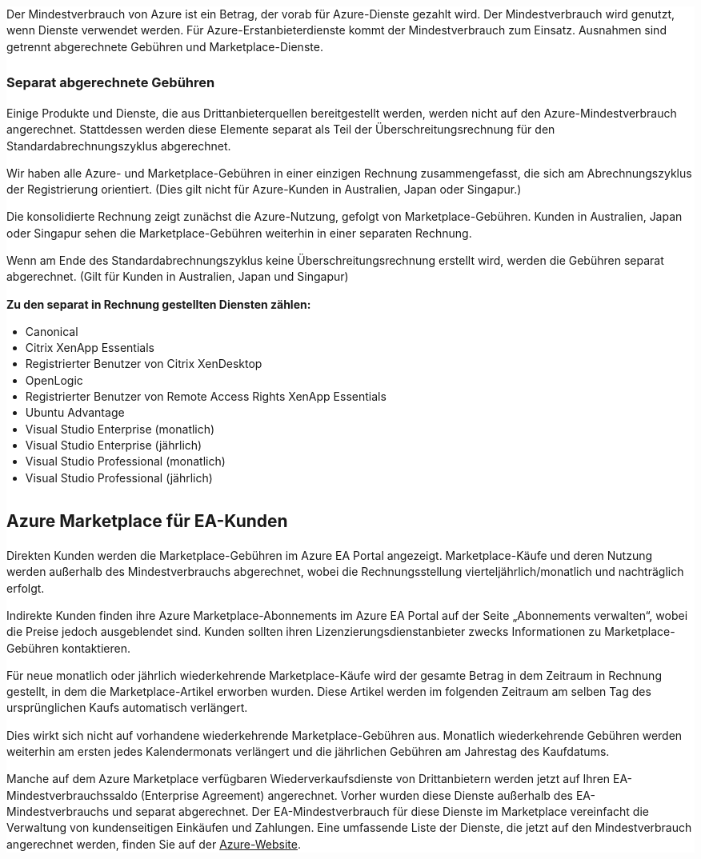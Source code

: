 Der Mindestverbrauch von Azure ist ein Betrag, der vorab für Azure-Dienste gezahlt wird. Der Mindestverbrauch wird genutzt, wenn Dienste verwendet werden. Für Azure-Erstanbieterdienste kommt der Mindestverbrauch zum Einsatz. Ausnahmen sind getrennt abgerechnete Gebühren und Marketplace-Dienste.

### <a name="charges-billed-separately"></a>Separat abgerechnete Gebühren

Einige Produkte und Dienste, die aus Drittanbieterquellen bereitgestellt werden, werden nicht auf den Azure-Mindestverbrauch angerechnet. Stattdessen werden diese Elemente separat als Teil der Überschreitungsrechnung für den Standardabrechnungszyklus abgerechnet.

Wir haben alle Azure- und Marketplace-Gebühren in einer einzigen Rechnung zusammengefasst, die sich am Abrechnungszyklus der Registrierung orientiert. (Dies gilt nicht für Azure-Kunden in Australien, Japan oder Singapur.)

Die konsolidierte Rechnung zeigt zunächst die Azure-Nutzung, gefolgt von Marketplace-Gebühren. Kunden in Australien, Japan oder Singapur sehen die Marketplace-Gebühren weiterhin in einer separaten Rechnung.

Wenn am Ende des Standardabrechnungszyklus keine Überschreitungsrechnung erstellt wird, werden die Gebühren separat abgerechnet. (Gilt für Kunden in Australien, Japan und Singapur)

**Zu den separat in Rechnung gestellten Diensten zählen:**

- Canonical
- Citrix XenApp Essentials
- Registrierter Benutzer von Citrix XenDesktop
- OpenLogic
- Registrierter Benutzer von Remote Access Rights XenApp Essentials
- Ubuntu Advantage
- Visual Studio Enterprise (monatlich)
- Visual Studio Enterprise (jährlich)
- Visual Studio Professional (monatlich)
- Visual Studio Professional (jährlich)

## <a name="azure-marketplace-for-ea-customers"></a>Azure Marketplace für EA-Kunden

Direkten Kunden werden die Marketplace-Gebühren im Azure EA Portal angezeigt. Marketplace-Käufe und deren Nutzung werden außerhalb des Mindestverbrauchs abgerechnet, wobei die Rechnungsstellung vierteljährlich/monatlich und nachträglich erfolgt.

Indirekte Kunden finden ihre Azure Marketplace-Abonnements im Azure EA Portal auf der Seite „Abonnements verwalten“, wobei die Preise jedoch ausgeblendet sind. Kunden sollten ihren Lizenzierungsdienstanbieter zwecks Informationen zu Marketplace-Gebühren kontaktieren.

Für neue monatlich oder jährlich wiederkehrende Marketplace-Käufe wird der gesamte Betrag in dem Zeitraum in Rechnung gestellt, in dem die Marketplace-Artikel erworben wurden. Diese Artikel werden im folgenden Zeitraum am selben Tag des ursprünglichen Kaufs automatisch verlängert.

Dies wirkt sich nicht auf vorhandene wiederkehrende Marketplace-Gebühren aus. Monatlich wiederkehrende Gebühren werden weiterhin am ersten jedes Kalendermonats verlängert und die jährlichen Gebühren am Jahrestag des Kaufdatums.

Manche auf dem Azure Marketplace verfügbaren Wiederverkaufsdienste von Drittanbietern werden jetzt auf Ihren EA-Mindestverbrauchssaldo (Enterprise Agreement) angerechnet. Vorher wurden diese Dienste außerhalb des EA-Mindestverbrauchs und separat abgerechnet. Der EA-Mindestverbrauch für diese Dienste im Marketplace vereinfacht die Verwaltung von kundenseitigen Einkäufen und Zahlungen. Eine umfassende Liste der Dienste, die jetzt auf den Mindestverbrauch angerechnet werden, finden Sie auf der [Azure-Website](https://azure.microsoft.com/updates/azure-marketplace-third-party-reseller-services-now-use-azure-monetary-commitment/?WT.mc_id=azurebg_email_Trans_33771_1695_Release_Direct_Tier2_March14).
